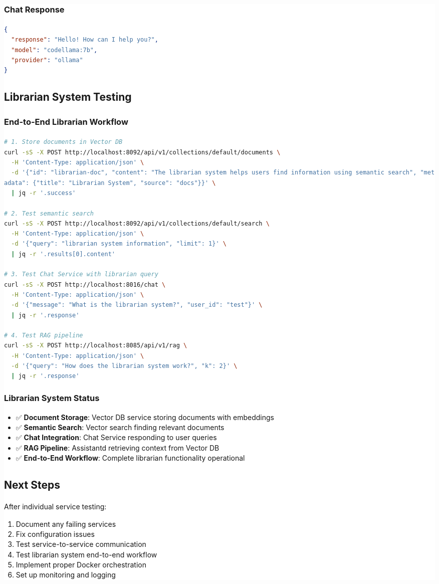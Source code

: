 ### Chat Response
```json
{
  "response": "Hello! How can I help you?",
  "model": "codellama:7b",
  "provider": "ollama"
}
```

## Librarian System Testing

### End-to-End Librarian Workflow
```bash
# 1. Store documents in Vector DB
curl -sS -X POST http://localhost:8092/api/v1/collections/default/documents \
  -H 'Content-Type: application/json' \
  -d '{"id": "librarian-doc", "content": "The librarian system helps users find information using semantic search", "metadata": {"title": "Librarian System", "source": "docs"}}' \
  | jq -r '.success'

# 2. Test semantic search
curl -sS -X POST http://localhost:8092/api/v1/collections/default/search \
  -H 'Content-Type: application/json' \
  -d '{"query": "librarian system information", "limit": 1}' \
  | jq -r '.results[0].content'

# 3. Test Chat Service with librarian query
curl -sS -X POST http://localhost:8016/chat \
  -H 'Content-Type: application/json' \
  -d '{"message": "What is the librarian system?", "user_id": "test"}' \
  | jq -r '.response'

# 4. Test RAG pipeline
curl -sS -X POST http://localhost:8085/api/v1/rag \
  -H 'Content-Type: application/json' \
  -d '{"query": "How does the librarian system work?", "k": 2}' \
  | jq -r '.response'
```

### Librarian System Status
- ✅ **Document Storage**: Vector DB service storing documents with embeddings
- ✅ **Semantic Search**: Vector search finding relevant documents  
- ✅ **Chat Integration**: Chat Service responding to user queries
- ✅ **RAG Pipeline**: Assistantd retrieving context from Vector DB
- ✅ **End-to-End Workflow**: Complete librarian functionality operational

## Next Steps

After individual service testing:
1. Document any failing services
2. Fix configuration issues
3. Test service-to-service communication
4. Test librarian system end-to-end workflow
5. Implement proper Docker orchestration
6. Set up monitoring and logging
